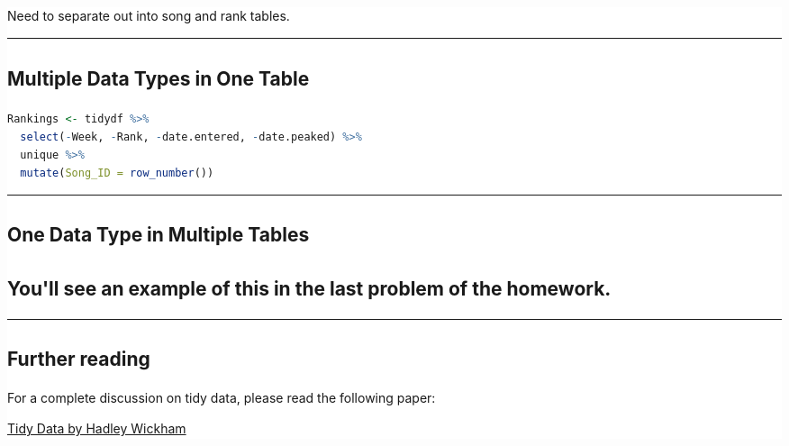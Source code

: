 Need to separate out into song and rank tables.

---

## Multiple Data Types in One Table


```r
Rankings <- tidydf %>% 
  select(-Week, -Rank, -date.entered, -date.peaked) %>%
  unique %>%
  mutate(Song_ID = row_number())
```

---

## One Data Type in Multiple Tables

## You'll see an example of this in the last problem of the homework.
---

## Further reading

For a complete discussion on tidy data, please read the following paper:

[Tidy Data by Hadley Wickham](http://vita.had.co.nz/papers/tidy-data.pdf)
